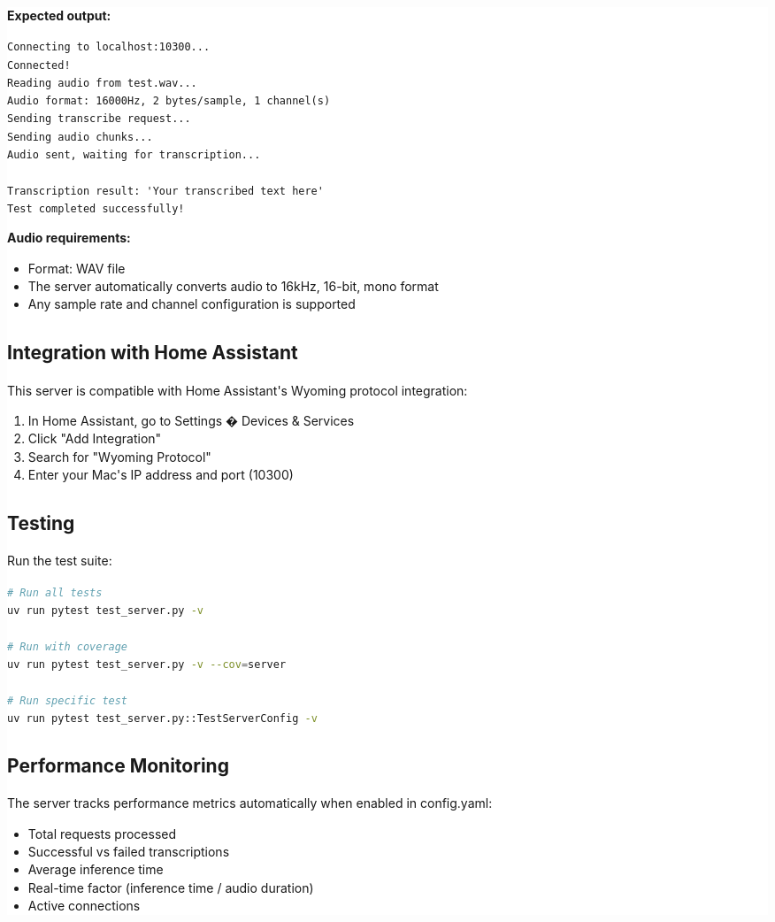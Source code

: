 **Expected output:**
```
Connecting to localhost:10300...
Connected!
Reading audio from test.wav...
Audio format: 16000Hz, 2 bytes/sample, 1 channel(s)
Sending transcribe request...
Sending audio chunks...
Audio sent, waiting for transcription...

Transcription result: 'Your transcribed text here'
Test completed successfully!
```

**Audio requirements:**
- Format: WAV file
- The server automatically converts audio to 16kHz, 16-bit, mono format
- Any sample rate and channel configuration is supported

## Integration with Home Assistant

This server is compatible with Home Assistant's Wyoming protocol integration:

1. In Home Assistant, go to Settings � Devices & Services
2. Click "Add Integration"
3. Search for "Wyoming Protocol"
4. Enter your Mac's IP address and port (10300)

## Testing

Run the test suite:

```bash
# Run all tests
uv run pytest test_server.py -v

# Run with coverage
uv run pytest test_server.py -v --cov=server

# Run specific test
uv run pytest test_server.py::TestServerConfig -v
```

## Performance Monitoring

The server tracks performance metrics automatically when enabled in config.yaml:

- Total requests processed
- Successful vs failed transcriptions
- Average inference time
- Real-time factor (inference time / audio duration)
- Active connections
